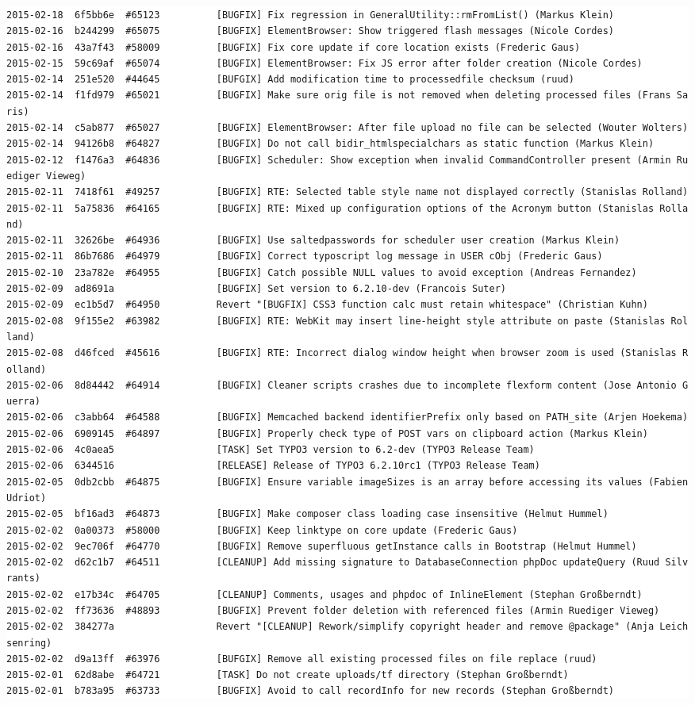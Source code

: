     2015-02-18  6f5bb6e  #65123          [BUGFIX] Fix regression in GeneralUtility::rmFromList() (Markus Klein)
    2015-02-16  b244299  #65075          [BUGFIX] ElementBrowser: Show triggered flash messages (Nicole Cordes)
    2015-02-16  43a7f43  #58009          [BUGFIX] Fix core update if core location exists (Frederic Gaus)
    2015-02-15  59c69af  #65074          [BUGFIX] ElementBrowser: Fix JS error after folder creation (Nicole Cordes)
    2015-02-14  251e520  #44645          [BUFGIX] Add modification time to processedfile checksum (ruud)
    2015-02-14  f1fd979  #65021          [BUGFIX] Make sure orig file is not removed when deleting processed files (Frans Saris)
    2015-02-14  c5ab877  #65027          [BUGFIX] ElementBrowser: After file upload no file can be selected (Wouter Wolters)
    2015-02-14  94126b8  #64827          [BUGFIX] Do not call bidir_htmlspecialchars as static function (Markus Klein)
    2015-02-12  f1476a3  #64836          [BUGFIX] Scheduler: Show exception when invalid CommandController present (Armin Ruediger Vieweg)
    2015-02-11  7418f61  #49257          [BUGFIX] RTE: Selected table style name not displayed correctly (Stanislas Rolland)
    2015-02-11  5a75836  #64165          [BUGFIX] RTE: Mixed up configuration options of the Acronym button (Stanislas Rolland)
    2015-02-11  32626be  #64936          [BUGFIX] Use saltedpasswords for scheduler user creation (Markus Klein)
    2015-02-11  86b7686  #64979          [BUGFIX] Correct typoscript log message in USER cObj (Frederic Gaus)
    2015-02-10  23a782e  #64955          [BUGFIX] Catch possible NULL values to avoid exception (Andreas Fernandez)
    2015-02-09  ad8691a                  [BUGFIX] Set version to 6.2.10-dev (Francois Suter)
    2015-02-09  ec1b5d7  #64950          Revert "[BUGFIX] CSS3 function calc must retain whitespace" (Christian Kuhn)
    2015-02-08  9f155e2  #63982          [BUGFIX] RTE: WebKit may insert line-height style attribute on paste (Stanislas Rolland)
    2015-02-08  d46fced  #45616          [BUGFIX] RTE: Incorrect dialog window height when browser zoom is used (Stanislas Rolland)
    2015-02-06  8d84442  #64914          [BUGFIX] Cleaner scripts crashes due to incomplete flexform content (Jose Antonio Guerra)
    2015-02-06  c3abb64  #64588          [BUGFIX] Memcached backend identifierPrefix only based on PATH_site (Arjen Hoekema)
    2015-02-06  6909145  #64897          [BUGFIX] Properly check type of POST vars on clipboard action (Markus Klein)
    2015-02-06  4c0aea5                  [TASK] Set TYPO3 version to 6.2-dev (TYPO3 Release Team)
    2015-02-06  6344516                  [RELEASE] Release of TYPO3 6.2.10rc1 (TYPO3 Release Team)
    2015-02-05  0db2cbb  #64875          [BUGFIX] Ensure variable imageSizes is an array before accessing its values (Fabien Udriot)
    2015-02-05  bf16ad3  #64873          [BUGFIX] Make composer class loading case insensitive (Helmut Hummel)
    2015-02-02  0a00373  #58000          [BUGFIX] Keep linktype on core update (Frederic Gaus)
    2015-02-02  9ec706f  #64770          [BUGFIX] Remove superfluous getInstance calls in Bootstrap (Helmut Hummel)
    2015-02-02  d62c1b7  #64511          [CLEANUP] Add missing signature to DatabaseConnection phpDoc updateQuery (Ruud Silvrants)
    2015-02-02  e17b34c  #64705          [CLEANUP] Comments, usages and phpdoc of InlineElement (Stephan Großberndt)
    2015-02-02  ff73636  #48893          [BUGFIX] Prevent folder deletion with referenced files (Armin Ruediger Vieweg)
    2015-02-02  384277a                  Revert "[CLEANUP] Rework/simplify copyright header and remove @package" (Anja Leichsenring)
    2015-02-02  d9a13ff  #63976          [BUFGIX] Remove all existing processed files on file replace (ruud)
    2015-02-01  62d8abe  #64721          [TASK] Do not create uploads/tf directory (Stephan Großberndt)
    2015-02-01  b783a95  #63733          [BUGFIX] Avoid to call recordInfo for new records (Stephan Großberndt)